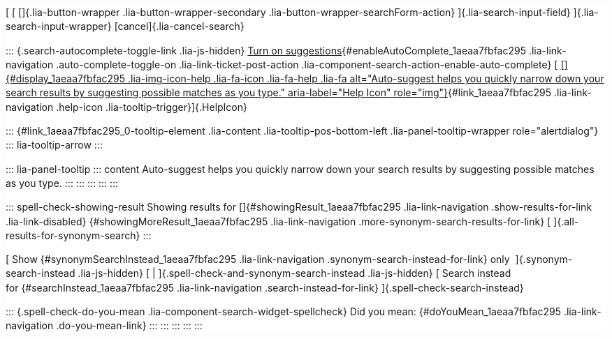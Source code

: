 [ [ []{.lia-button-wrapper .lia-button-wrapper-secondary
.lia-button-wrapper-searchForm-action} ]{.lia-search-input-field}
]{.lia-search-input-wrapper} [cancel]{.lia-cancel-search}

::: {.search-autocomplete-toggle-link .lia-js-hidden}
[Turn on
suggestions](https://techcommunity.microsoft.com/t5/blogs/v2/blogarticlepage.enableautocomplete:enableautocomplete?t:ac=blog-id/microsoft_365blog/article-id/774&t:cp=action/contributions/searchactions){#enableAutoComplete_1aeaa7fbfac295
.lia-link-navigation .auto-complete-toggle-on
.lia-link-ticket-post-action
.lia-component-search-action-enable-auto-complete} [
[[]{#display_1aeaa7fbfac295 .lia-img-icon-help .lia-fa-icon .lia-fa-help
.lia-fa
alt="Auto-suggest helps you quickly narrow down your search results by suggesting possible matches as you type."
aria-label="Help Icon" role="img"}](#){#link_1aeaa7fbfac295
.lia-link-navigation .help-icon .lia-tooltip-trigger}]{.HelpIcon}

::: {#link_1aeaa7fbfac295_0-tooltip-element .lia-content .lia-tooltip-pos-bottom-left .lia-panel-tooltip-wrapper role="alertdialog"}
::: lia-tooltip-arrow
:::

::: lia-panel-tooltip
::: content
Auto-suggest helps you quickly narrow down your search results by
suggesting possible matches as you type.
:::
:::
:::
:::
:::

::: spell-check-showing-result
Showing results for []{#showingResult_1aeaa7fbfac295
.lia-link-navigation .show-results-for-link .lia-link-disabled}
[](#){#showingMoreResult_1aeaa7fbfac295 .lia-link-navigation
.more-synonym-search-results-for-link} [
]{.all-results-for-synonym-search}
:::

<div>

[ Show [](#){#synonymSearchInstead_1aeaa7fbfac295 .lia-link-navigation
.synonym-search-instead-for-link} only  ]{.synonym-search-instead
.lia-js-hidden} [ \| ]{.spell-check-and-synonym-search-instead
.lia-js-hidden} [ Search instead for [](#){#searchInstead_1aeaa7fbfac295
.lia-link-navigation .search-instead-for-link}
]{.spell-check-search-instead}

</div>

::: {.spell-check-do-you-mean .lia-component-search-widget-spellcheck}
Did you mean: [](#){#doYouMean_1aeaa7fbfac295 .lia-link-navigation
.do-you-mean-link}
:::
:::
:::
:::
:::

